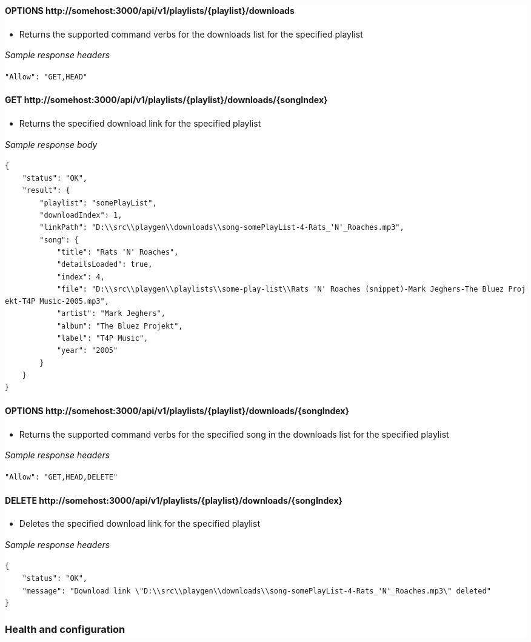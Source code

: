 #### OPTIONS http://somehost:3000/api/v1/playlists/{playlist}/downloads

* Returns the supported command verbs for the downloads list for the specified
  playlist

_Sample response headers_
```
"Allow": "GET,HEAD"
```

#### GET http://somehost:3000/api/v1/playlists/{playlist}/downloads/{songIndex}

* Returns the specified download link for the specified playlist

_Sample response body_
```
{
    "status": "OK",
    "result": {
        "playlist": "somePlayList",
        "downloadIndex": 1,
        "linkPath": "D:\\src\\playgen\\downloads\\song-somePlayList-4-Rats_'N'_Roaches.mp3",
        "song": {
            "title": "Rats 'N' Roaches",
            "detailsLoaded": true,
            "index": 4,
            "file": "D:\\src\\playgen\\playlists\\some-play-list\\Rats 'N' Roaches (snippet)-Mark Jeghers-The Bluez Projekt-T4P Music-2005.mp3",
            "artist": "Mark Jeghers",
            "album": "The Bluez Projekt",
            "label": "T4P Music",
            "year": "2005"
        }
    }
}
```

#### OPTIONS http://somehost:3000/api/v1/playlists/{playlist}/downloads/{songIndex}

* Returns the supported command verbs for the specified song in the downloads list
  for the specified playlist

_Sample response headers_
```
"Allow": "GET,HEAD,DELETE"
```

#### DELETE http://somehost:3000/api/v1/playlists/{playlist}/downloads/{songIndex}

* Deletes the specified download link for the specified playlist

_Sample response headers_
```
{
    "status": "OK",
    "message": "Download link \"D:\\src\\playgen\\downloads\\song-somePlayList-4-Rats_'N'_Roaches.mp3\" deleted"
}
```
### Health and configuration
